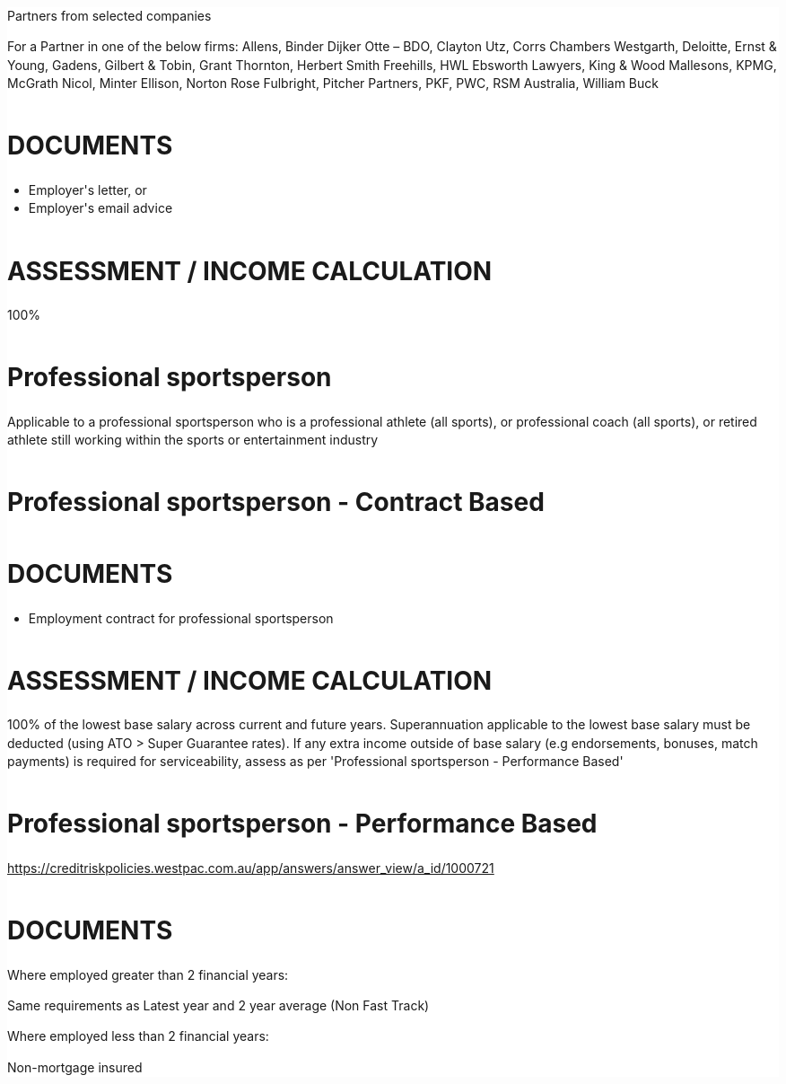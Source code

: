Partners from selected companies

For a Partner in one of the below firms: Allens, Binder Dijker Otte – BDO, Clayton Utz, Corrs Chambers Westgarth, Deloitte, Ernst & Young, Gadens, Gilbert & Tobin, Grant Thornton, Herbert Smith Freehills, HWL Ebsworth Lawyers, King & Wood Mallesons, KPMG, McGrath Nicol, Minter Ellison, Norton Rose Fulbright, Pitcher Partners, PKF, PWC, RSM Australia, William Buck

# DOCUMENTS

- Employer's letter, or
- Employer's email advice

# ASSESSMENT / INCOME CALCULATION

100%

# Professional sportsperson

Applicable to a professional sportsperson who is a professional athlete (all sports), or professional coach (all sports), or retired athlete still working within the sports or entertainment industry

# Professional sportsperson - Contract Based

# DOCUMENTS

- Employment contract for professional sportsperson

# ASSESSMENT / INCOME CALCULATION

100% of the lowest base salary across current and future years. Superannuation applicable to the lowest base salary must be deducted (using ATO > Super Guarantee rates). If any extra income outside of base salary (e.g endorsements, bonuses, match payments) is required for serviceability, assess as per 'Professional sportsperson - Performance Based'

# Professional sportsperson - Performance Based

https://creditriskpolicies.westpac.com.au/app/answers/answer_view/a_id/1000721

# DOCUMENTS

Where employed greater than 2 financial years:

Same requirements as Latest year and 2 year average (Non Fast Track)

Where employed less than 2 financial years:

Non-mortgage insured
